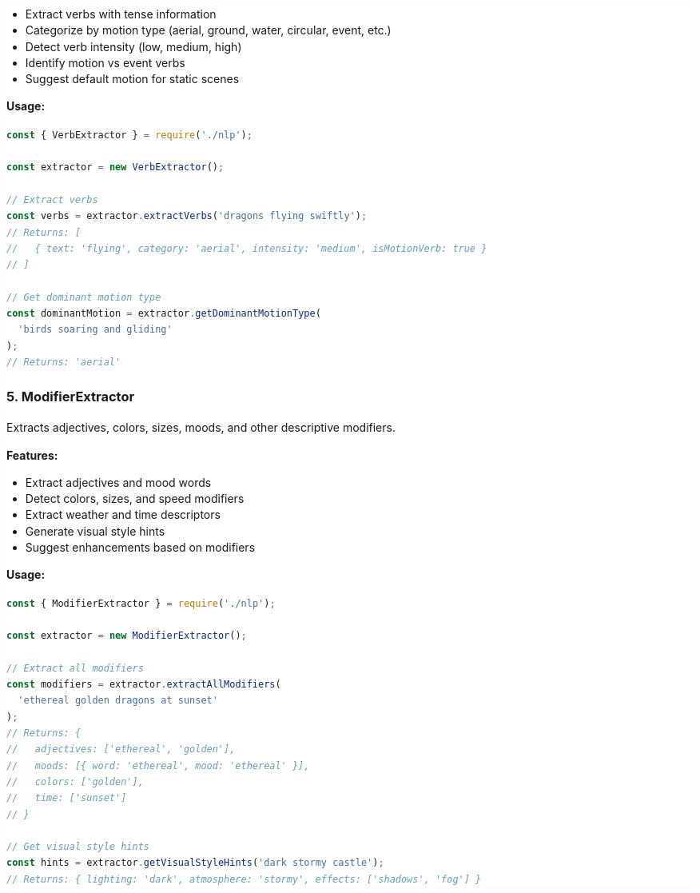 - Extract verbs with tense information
- Categorize by motion type (aerial, ground, water, circular, event, etc.)
- Detect verb intensity (low, medium, high)
- Identify motion vs event verbs
- Suggest default motion for static scenes

**Usage:**

```javascript
const { VerbExtractor } = require('./nlp');

const extractor = new VerbExtractor();

// Extract verbs
const verbs = extractor.extractVerbs('dragons flying swiftly');
// Returns: [
//   { text: 'flying', category: 'aerial', intensity: 'medium', isMotionVerb: true }
// ]

// Get dominant motion type
const dominantMotion = extractor.getDominantMotionType(
  'birds soaring and gliding'
);
// Returns: 'aerial'
```

### 5. ModifierExtractor

Extracts adjectives, colors, sizes, moods, and other descriptive modifiers.

**Features:**

- Extract adjectives and mood words
- Detect colors, sizes, and speed modifiers
- Extract weather and time descriptors
- Generate visual style hints
- Suggest enhancements based on modifiers

**Usage:**

```javascript
const { ModifierExtractor } = require('./nlp');

const extractor = new ModifierExtractor();

// Extract all modifiers
const modifiers = extractor.extractAllModifiers(
  'ethereal golden dragons at sunset'
);
// Returns: {
//   adjectives: ['ethereal', 'golden'],
//   moods: [{ word: 'ethereal', mood: 'ethereal' }],
//   colors: ['golden'],
//   time: ['sunset']
// }

// Get visual style hints
const hints = extractor.getVisualStyleHints('dark stormy castle');
// Returns: { lighting: 'dark', atmosphere: 'stormy', effects: ['shadows', 'fog'] }
```
